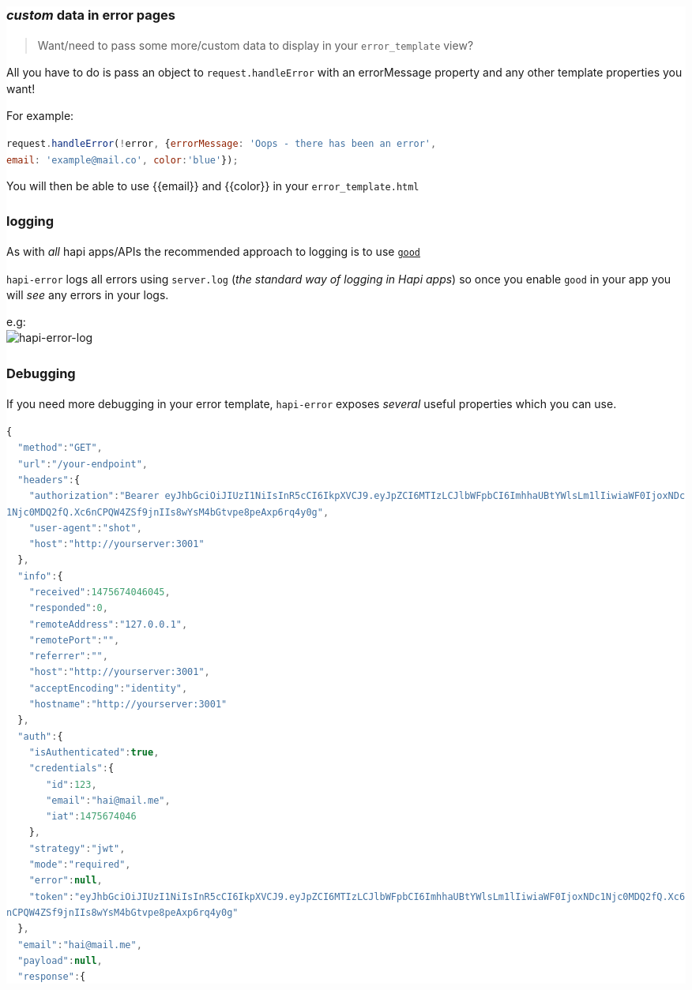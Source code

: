 ### _custom_ data in error pages

> Want/need to pass some more/custom data to display in your `error_template` view?

All you have to do is pass an object to `request.handleError` with an
errorMessage property and any other template properties you want!

For example:  
```js
request.handleError(!error, {errorMessage: 'Oops - there has been an error',
email: 'example@mail.co', color:'blue'});
```
You will then be able to use {{email}} and {{color}} in your `error_template.html`

### logging

As with _all_ hapi apps/APIs the recommended approach to logging
is to use [`good`](https://github.com/dwyl/learn-hapi#logging-with-good)

`hapi-error` logs all errors using `server.log` (_the standard way of logging in Hapi apps_) so once you enable `good` in your app you will _see_ any errors in your logs.

e.g:  
![hapi-error-log](https://cloud.githubusercontent.com/assets/194400/19013932/f2471060-87d6-11e6-980a-d7210c9fea7e.png)

### Debugging

If you need more debugging in your error template, `hapi-error` exposes _several_
useful properties which you can use.

```js
{
  "method":"GET",
  "url":"/your-endpoint",
  "headers":{
    "authorization":"Bearer eyJhbGciOiJIUzI1NiIsInR5cCI6IkpXVCJ9.eyJpZCI6MTIzLCJlbWFpbCI6ImhhaUBtYWlsLm1lIiwiaWF0IjoxNDc1Njc0MDQ2fQ.Xc6nCPQW4ZSf9jnIIs8wYsM4bGtvpe8peAxp6rq4y0g",
    "user-agent":"shot",
    "host":"http://yourserver:3001"
  },
  "info":{
    "received":1475674046045,
    "responded":0,
    "remoteAddress":"127.0.0.1",
    "remotePort":"",
    "referrer":"",
    "host":"http://yourserver:3001",
    "acceptEncoding":"identity",
    "hostname":"http://yourserver:3001"
  },
  "auth":{
    "isAuthenticated":true,
    "credentials":{
       "id":123,
       "email":"hai@mail.me",
       "iat":1475674046
    },
    "strategy":"jwt",
    "mode":"required",
    "error":null,
    "token":"eyJhbGciOiJIUzI1NiIsInR5cCI6IkpXVCJ9.eyJpZCI6MTIzLCJlbWFpbCI6ImhhaUBtYWlsLm1lIiwiaWF0IjoxNDc1Njc0MDQ2fQ.Xc6nCPQW4ZSf9jnIIs8wYsM4bGtvpe8peAxp6rq4y0g"
  },
  "email":"hai@mail.me",
  "payload":null,
  "response":{
```